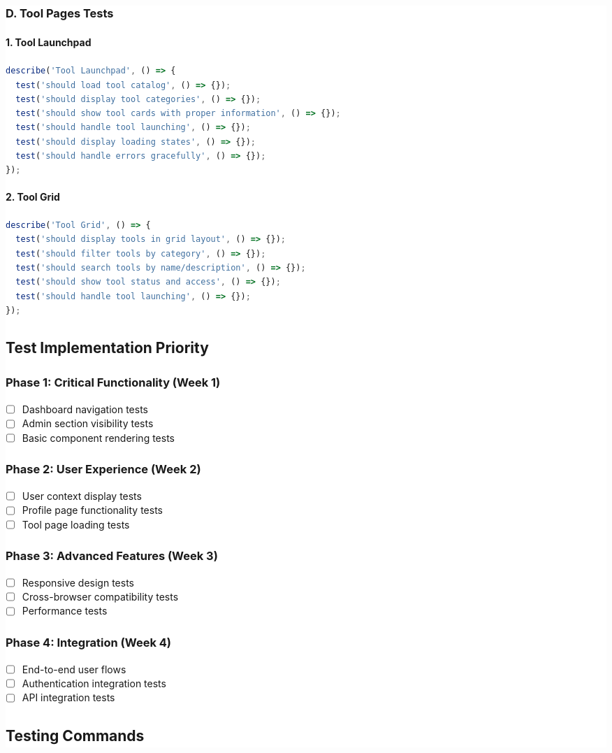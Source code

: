 ### D. Tool Pages Tests

#### 1. Tool Launchpad
```typescript
describe('Tool Launchpad', () => {
  test('should load tool catalog', () => {});
  test('should display tool categories', () => {});
  test('should show tool cards with proper information', () => {});
  test('should handle tool launching', () => {});
  test('should display loading states', () => {});
  test('should handle errors gracefully', () => {});
});
```

#### 2. Tool Grid
```typescript
describe('Tool Grid', () => {
  test('should display tools in grid layout', () => {});
  test('should filter tools by category', () => {});
  test('should search tools by name/description', () => {});
  test('should show tool status and access', () => {});
  test('should handle tool launching', () => {});
});
```

## Test Implementation Priority

### Phase 1: Critical Functionality (Week 1)
- [ ] Dashboard navigation tests
- [ ] Admin section visibility tests
- [ ] Basic component rendering tests

### Phase 2: User Experience (Week 2)
- [ ] User context display tests
- [ ] Profile page functionality tests
- [ ] Tool page loading tests

### Phase 3: Advanced Features (Week 3)
- [ ] Responsive design tests
- [ ] Cross-browser compatibility tests
- [ ] Performance tests

### Phase 4: Integration (Week 4)
- [ ] End-to-end user flows
- [ ] Authentication integration tests
- [ ] API integration tests

## Testing Commands

